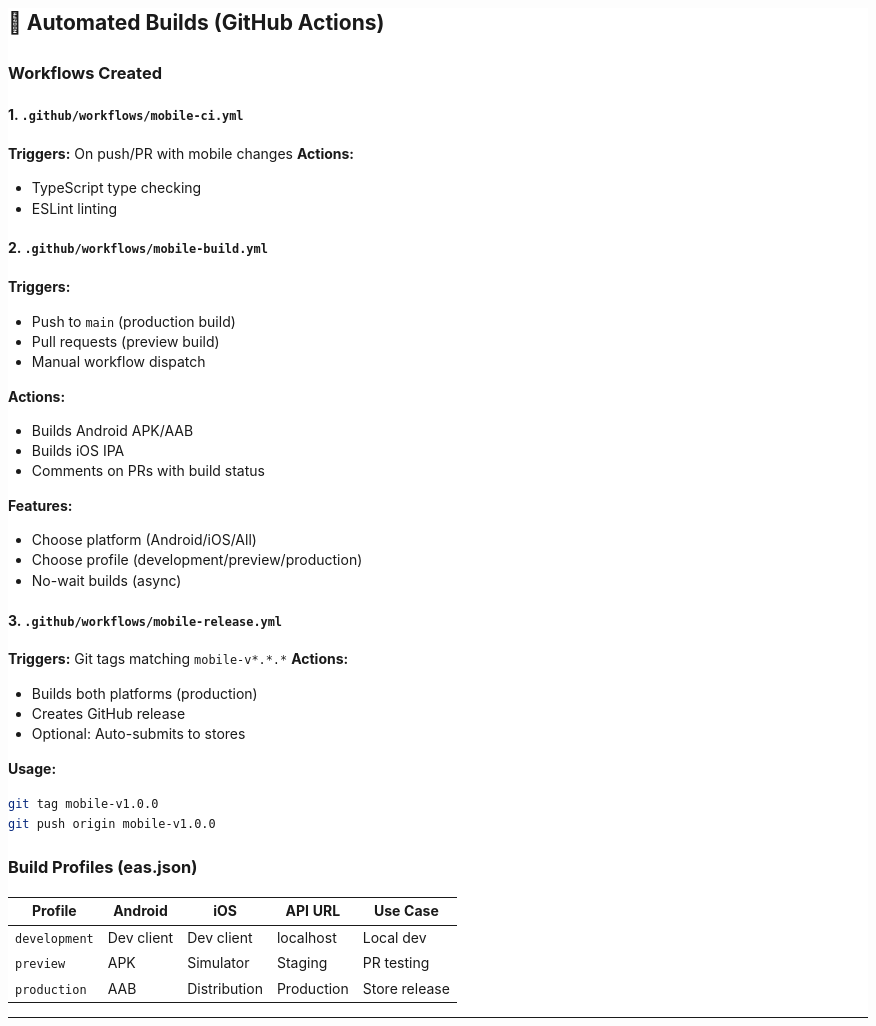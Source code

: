 
## 🚀 Automated Builds (GitHub Actions)

### Workflows Created

#### 1. `.github/workflows/mobile-ci.yml`

**Triggers:** On push/PR with mobile changes
**Actions:**

- TypeScript type checking
- ESLint linting

#### 2. `.github/workflows/mobile-build.yml`

**Triggers:**

- Push to `main` (production build)
- Pull requests (preview build)
- Manual workflow dispatch

**Actions:**

- Builds Android APK/AAB
- Builds iOS IPA
- Comments on PRs with build status

**Features:**

- Choose platform (Android/iOS/All)
- Choose profile (development/preview/production)
- No-wait builds (async)

#### 3. `.github/workflows/mobile-release.yml`

**Triggers:** Git tags matching `mobile-v*.*.*`
**Actions:**

- Builds both platforms (production)
- Creates GitHub release
- Optional: Auto-submits to stores

**Usage:**

```bash
git tag mobile-v1.0.0
git push origin mobile-v1.0.0
```

### Build Profiles (eas.json)

| Profile       | Android    | iOS          | API URL    | Use Case      |
| ------------- | ---------- | ------------ | ---------- | ------------- |
| `development` | Dev client | Dev client   | localhost  | Local dev     |
| `preview`     | APK        | Simulator    | Staging    | PR testing    |
| `production`  | AAB        | Distribution | Production | Store release |

---